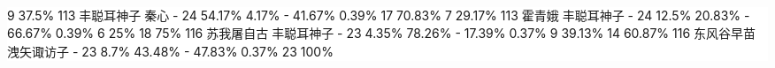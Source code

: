 <td>9</td>
<td>37.5%
</td></tr>
<tr>
<td>113</td>
<td>丰聪耳神子</td>
<td>秦心</td>
<td>-</td>
<td>24</td>
<td>54.17%</td>
<td>4.17%</td>
<td>-</td>
<td>41.67%</td>
<td>0.39%</td>
<td>17</td>
<td>70.83%</td>
<td>7</td>
<td>29.17%
</td></tr>
<tr>
<td>113</td>
<td>霍青娥</td>
<td>丰聪耳神子</td>
<td>-</td>
<td>24</td>
<td>12.5%</td>
<td>20.83%</td>
<td>-</td>
<td>66.67%</td>
<td>0.39%</td>
<td>6</td>
<td>25%</td>
<td>18</td>
<td>75%
</td></tr>
<tr>
<td>116</td>
<td>苏我屠自古</td>
<td>丰聪耳神子</td>
<td>-</td>
<td>23</td>
<td>4.35%</td>
<td>78.26%</td>
<td>-</td>
<td>17.39%</td>
<td>0.37%</td>
<td>9</td>
<td>39.13%</td>
<td>14</td>
<td>60.87%
</td></tr>
<tr>
<td>116</td>
<td>东风谷早苗</td>
<td>洩矢诹访子</td>
<td>-</td>
<td>23</td>
<td>8.7%</td>
<td>43.48%</td>
<td>-</td>
<td>47.83%</td>
<td>0.37%</td>
<td>23</td>
<td>100%</td>